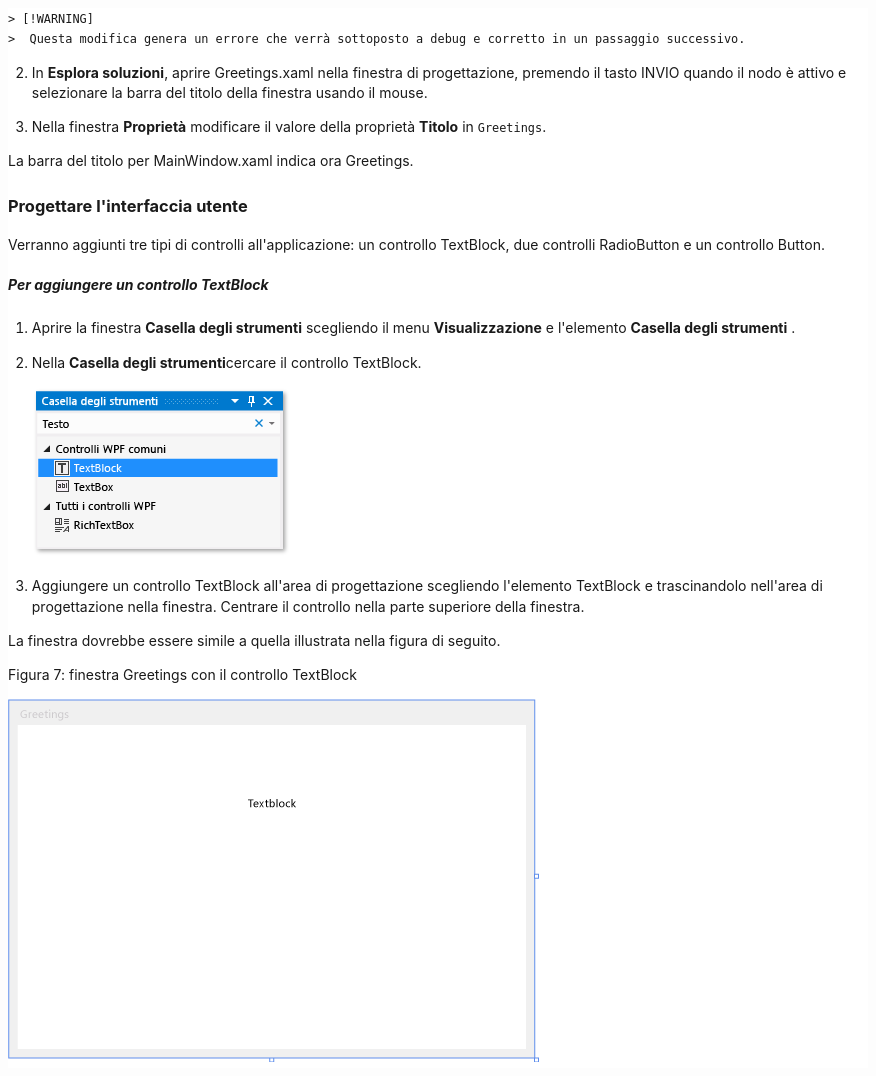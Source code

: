     > [!WARNING]
    >  Questa modifica genera un errore che verrà sottoposto a debug e corretto in un passaggio successivo.  
  
2.  In **Esplora soluzioni**, aprire Greetings.xaml nella finestra di progettazione, premendo il tasto INVIO quando il nodo è attivo e selezionare la barra del titolo della finestra usando il mouse.  
  
3.  Nella finestra **Proprietà** modificare il valore della proprietà **Titolo** in `Greetings`.  
  
 La barra del titolo per MainWindow.xaml indica ora Greetings.  
  
### <a name="design-the-user-interface-ui"></a>Progettare l'interfaccia utente  
 Verranno aggiunti tre tipi di controlli all'applicazione: un controllo TextBlock, due controlli RadioButton e un controllo Button.  
  
##### <a name="to-add-a-textblock-control"></a>Per aggiungere un controllo TextBlock  
  
1.  Aprire la finestra **Casella degli strumenti** scegliendo il menu **Visualizzazione** e l'elemento **Casella degli strumenti** .  
  
2.  Nella **Casella degli strumenti**cercare il controllo TextBlock.  
  
     ![Casella degli strumenti con il controllo TextBlock evidenziato](../ide/media/exploreide-textblocktoolbox.png "ExploreIDE-TextBlockToolbox")  
  
3.  Aggiungere un controllo TextBlock all'area di progettazione scegliendo l'elemento TextBlock e trascinandolo nell'area di progettazione nella finestra.  Centrare il controllo nella parte superiore della finestra.  
  
 La finestra dovrebbe essere simile a quella illustrata nella figura di seguito.  
  
 Figura 7: finestra Greetings con il controllo TextBlock  
  
 ![Controllo TextBlock nel modulo Greetings](../ide/media/exploreide-greetingswithtextblockonly.png "ExploreIDE-GreetingswithTextblockonly")  
  